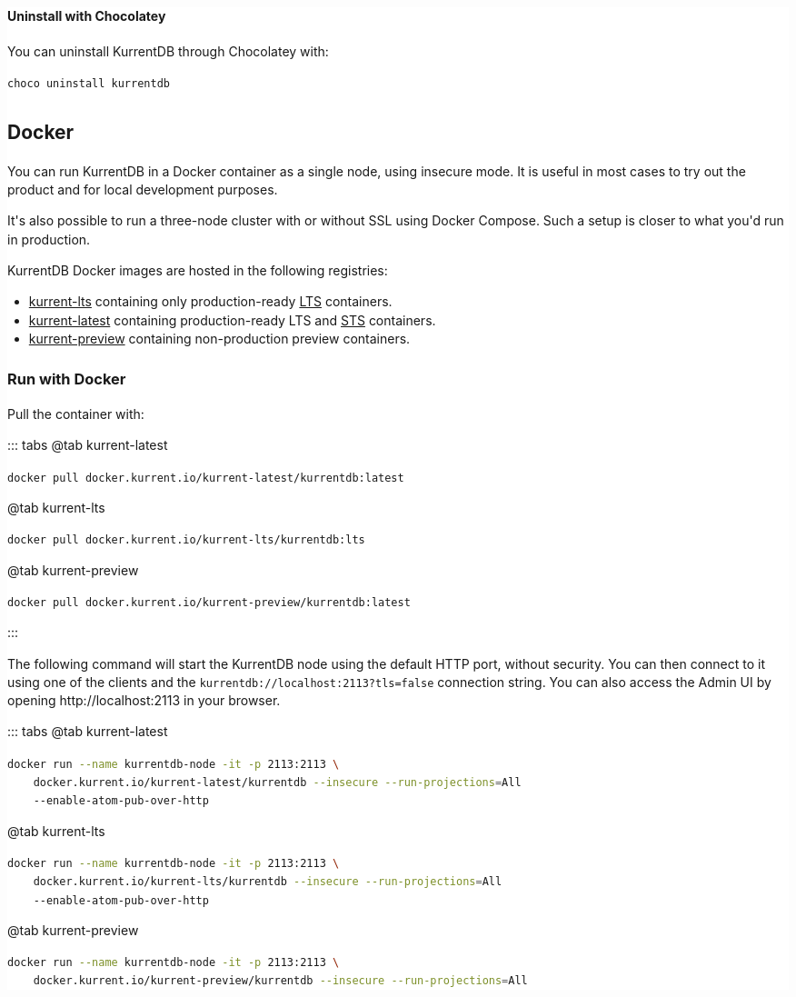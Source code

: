 #### Uninstall with Chocolatey

You can uninstall KurrentDB through Chocolatey with:

```powershell
choco uninstall kurrentdb
```

## Docker

You can run KurrentDB in a Docker container as a single node, using insecure mode. It is useful in most
cases to try out the product and for local development purposes.

It's also possible to run a three-node cluster with or without SSL using Docker Compose. Such a setup is
closer to what you'd run in production.

KurrentDB Docker images are hosted in the following registries:

* [kurrent-lts](https://cloudsmith.io/~eventstore/repos/kurrent-lts/packages/?q=format%3Adocker+name%3Akurrentdb) containing only production-ready [LTS](../release-schedule/#long-term-support-releases) containers.
* [kurrent-latest](https://cloudsmith.io/~eventstore/repos/kurrent-latest/packages/?q=format%3Adocker+name%3Akurrentdb) containing production-ready LTS and [STS](../release-schedule/#short-term-support-releases) containers.
* [kurrent-preview](https://cloudsmith.io/~eventstore/repos/kurrent-preview/packages/?q=format%3Adocker+name%3Akurrentdb) containing non-production preview containers.

### Run with Docker

Pull the container with:

::: tabs
@tab kurrent-latest
```bash
docker pull docker.kurrent.io/kurrent-latest/kurrentdb:latest
```
@tab kurrent-lts
```bash
docker pull docker.kurrent.io/kurrent-lts/kurrentdb:lts
```
@tab kurrent-preview
```bash
docker pull docker.kurrent.io/kurrent-preview/kurrentdb:latest
```
:::

The following command will start the KurrentDB node using the default HTTP port, without security. You can then connect to it using one of the clients and the `kurrentdb://localhost:2113?tls=false` connection string. You can also access the Admin UI by opening http://localhost:2113 in your browser.

::: tabs
@tab kurrent-latest
```bash
docker run --name kurrentdb-node -it -p 2113:2113 \
    docker.kurrent.io/kurrent-latest/kurrentdb --insecure --run-projections=All
    --enable-atom-pub-over-http
```
@tab kurrent-lts
```bash
docker run --name kurrentdb-node -it -p 2113:2113 \
    docker.kurrent.io/kurrent-lts/kurrentdb --insecure --run-projections=All
    --enable-atom-pub-over-http
```
@tab kurrent-preview
```bash
docker run --name kurrentdb-node -it -p 2113:2113 \
    docker.kurrent.io/kurrent-preview/kurrentdb --insecure --run-projections=All
```